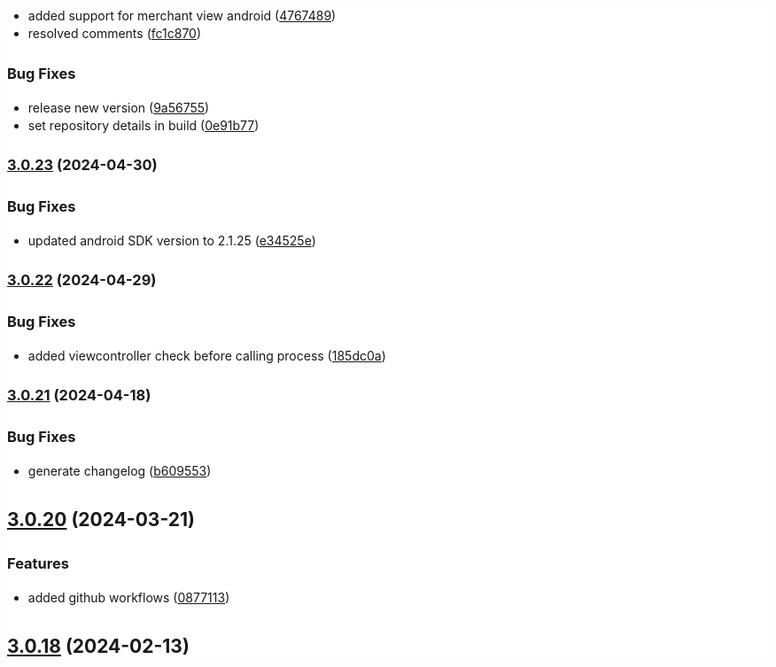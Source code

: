 * added support for merchant view android ([4767489](https://github.com/juspay/gebin-sdk-react/commit/4767489bcaf0e10790cad740abfc4427330f7002))
* resolved comments ([fc1c870](https://github.com/juspay/gebin-sdk-react/commit/fc1c870fe099369738b4a95e0e00e8f396c355fd))


### Bug Fixes

* release new version ([9a56755](https://github.com/juspay/gebin-sdk-react/commit/9a56755c04a62233efd3470d972a1d087004d715))
* set repository details in build ([0e91b77](https://github.com/juspay/gebin-sdk-react/commit/0e91b7749f5814c8897d622aafd0de2f62d00943))

### [3.0.23](https://github.com/juspay/gebin-sdk-react/compare/v3.0.22...v3.0.23) (2024-04-30)


### Bug Fixes

* updated android SDK version to 2.1.25 ([e34525e](https://github.com/juspay/gebin-sdk-react/commit/e34525e91db319f62e0dc940d20474aa3cb1c1b4))

### [3.0.22](https://github.com/juspay/gebin-sdk-react/compare/v3.0.21...v3.0.22) (2024-04-29)


### Bug Fixes

* added viewcontroller check before calling process ([185dc0a](https://github.com/juspay/gebin-sdk-react/commit/185dc0aa0722668725ecd6c8840aacfa6c8489c9))

### [3.0.21](https://github.com/juspay/gebin-sdk-react/compare/v3.0.20...v3.0.21) (2024-04-18)


### Bug Fixes

* generate changelog ([b609553](https://github.com/juspay/gebin-sdk-react/commit/b60955332ed09ec2fb30f439b1dfabcfa622c7df))

## [3.0.20](https://github.com/juspay/gebin-sdk-react/compare/v3.0.18...v3.0.20) (2024-03-21)


### Features

* added github workflows ([0877113](https://github.com/juspay/gebin-sdk-react/commit/0877113d20cb5254f9d8cabc50d7d8bf7f08c4c9))



## [3.0.18](https://github.com/juspay/gebin-sdk-react/compare/v3.0.17...v3.0.18) (2024-02-13)
